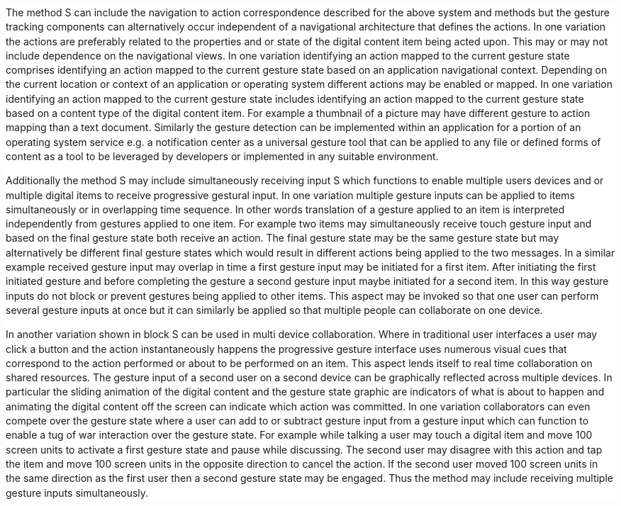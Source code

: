 The method S can include the navigation to action correspondence described for the above system and methods but the gesture tracking components can alternatively occur independent of a navigational architecture that defines the actions. In one variation the actions are preferably related to the properties and or state of the digital content item being acted upon. This may or may not include dependence on the navigational views. In one variation identifying an action mapped to the current gesture state comprises identifying an action mapped to the current gesture state based on an application navigational context. Depending on the current location or context of an application or operating system different actions may be enabled or mapped. In one variation identifying an action mapped to the current gesture state includes identifying an action mapped to the current gesture state based on a content type of the digital content item. For example a thumbnail of a picture may have different gesture to action mapping than a text document. Similarly the gesture detection can be implemented within an application for a portion of an operating system service e.g. a notification center as a universal gesture tool that can be applied to any file or defined forms of content as a tool to be leveraged by developers or implemented in any suitable environment.

Additionally the method S may include simultaneously receiving input S which functions to enable multiple users devices and or multiple digital items to receive progressive gestural input. In one variation multiple gesture inputs can be applied to items simultaneously or in overlapping time sequence. In other words translation of a gesture applied to an item is interpreted independently from gestures applied to one item. For example two items may simultaneously receive touch gesture input and based on the final gesture state both receive an action. The final gesture state may be the same gesture state but may alternatively be different final gesture states which would result in different actions being applied to the two messages. In a similar example received gesture input may overlap in time a first gesture input may be initiated for a first item. After initiating the first initiated gesture and before completing the gesture a second gesture input maybe initiated for a second item. In this way gesture inputs do not block or prevent gestures being applied to other items. This aspect may be invoked so that one user can perform several gesture inputs at once but it can similarly be applied so that multiple people can collaborate on one device.

In another variation shown in block S can be used in multi device collaboration. Where in traditional user interfaces a user may click a button and the action instantaneously happens the progressive gesture interface uses numerous visual cues that correspond to the action performed or about to be performed on an item. This aspect lends itself to real time collaboration on shared resources. The gesture input of a second user on a second device can be graphically reflected across multiple devices. In particular the sliding animation of the digital content and the gesture state graphic are indicators of what is about to happen and animating the digital content off the screen can indicate which action was committed. In one variation collaborators can even compete over the gesture state where a user can add to or subtract gesture input from a gesture input which can function to enable a tug of war interaction over the gesture state. For example while talking a user may touch a digital item and move 100 screen units to activate a first gesture state and pause while discussing. The second user may disagree with this action and tap the item and move 100 screen units in the opposite direction to cancel the action. If the second user moved 100 screen units in the same direction as the first user then a second gesture state may be engaged. Thus the method may include receiving multiple gesture inputs simultaneously.

